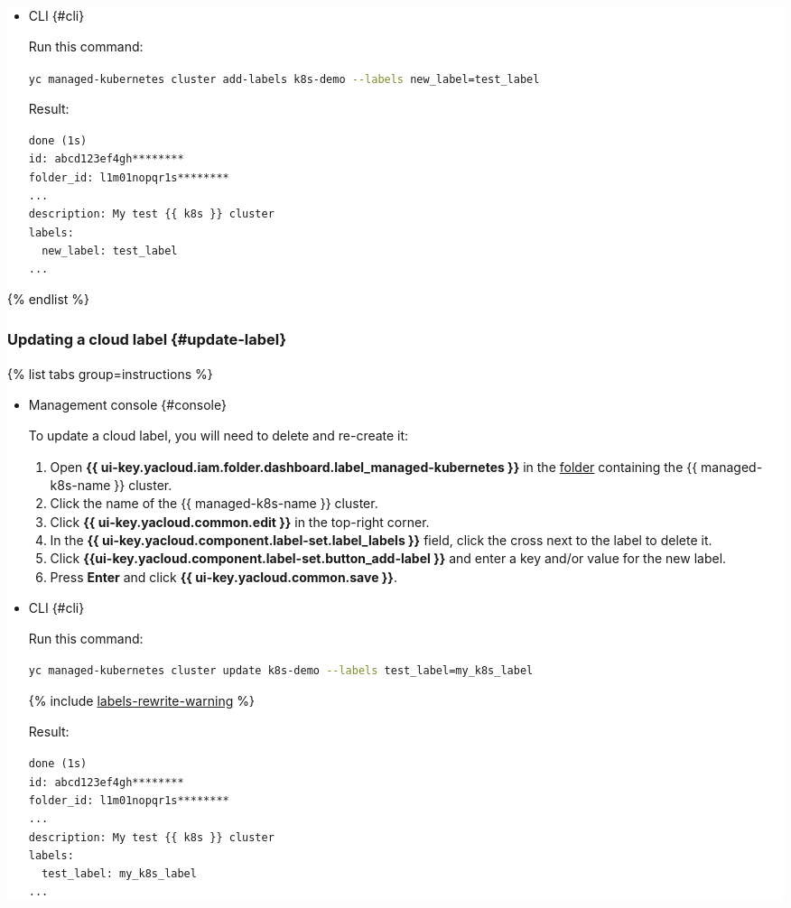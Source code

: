 - CLI {#cli}

  Run this command:

  ```bash
  yc managed-kubernetes cluster add-labels k8s-demo --labels new_label=test_label
  ```

  Result:

  ```text
  done (1s)
  id: abcd123ef4gh********
  folder_id: l1m01nopqr1s********
  ...
  description: My test {{ k8s }} cluster
  labels:
    new_label: test_label
  ...
  ```

{% endlist %}

### Updating a cloud label {#update-label}

{% list tabs group=instructions %}

- Management console {#console}

  To update a cloud label, you will need to delete and re-create it:

    1. Open **{{ ui-key.yacloud.iam.folder.dashboard.label_managed-kubernetes }}** in the [folder](../../../resource-manager/concepts/resources-hierarchy.md#folder) containing the {{ managed-k8s-name }} cluster.
    1. Click the name of the {{ managed-k8s-name }} cluster.
    1. Click **{{ ui-key.yacloud.common.edit }}** in the top-right corner.
    1. In the **{{ ui-key.yacloud.component.label-set.label_labels }}** field, click the cross next to the label to delete it.
    1. Click **{{ui-key.yacloud.component.label-set.button_add-label }}** and enter a key and/or value for the new label.
    1. Press **Enter** and click **{{ ui-key.yacloud.common.save }}**.

- CLI {#cli}

  Run this command:

  ```bash
  yc managed-kubernetes cluster update k8s-demo --labels test_label=my_k8s_label
  ```

  {% include [labels-rewrite-warning](../../../_includes/labels-rewrite-warning.md) %}

  Result:

  ```text
  done (1s)
  id: abcd123ef4gh********
  folder_id: l1m01nopqr1s********
  ...
  description: My test {{ k8s }} cluster
  labels:
    test_label: my_k8s_label
  ...
  ```
